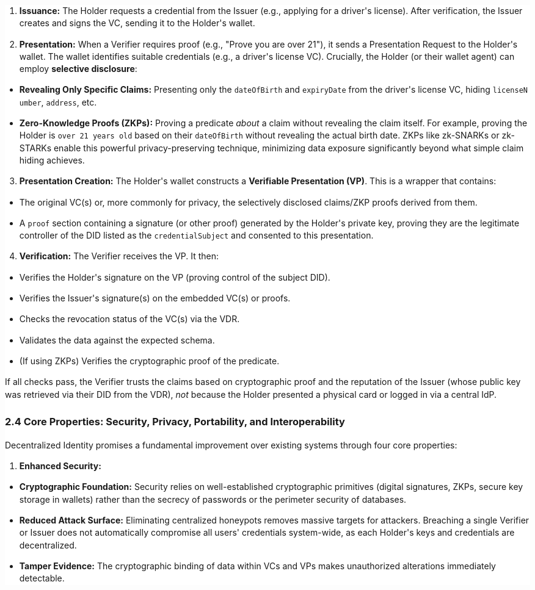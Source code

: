 1.  **Issuance:** The Holder requests a credential from the Issuer (e.g., applying for a driver's license). After verification, the Issuer creates and signs the VC, sending it to the Holder's wallet.

2.  **Presentation:** When a Verifier requires proof (e.g., "Prove you are over 21"), it sends a Presentation Request to the Holder's wallet. The wallet identifies suitable credentials (e.g., a driver's license VC). Crucially, the Holder (or their wallet agent) can employ **selective disclosure**:

*   **Revealing Only Specific Claims:** Presenting only the `dateOfBirth` and `expiryDate` from the driver's license VC, hiding `licenseNumber`, `address`, etc.

*   **Zero-Knowledge Proofs (ZKPs):** Proving a predicate *about* a claim without revealing the claim itself. For example, proving the Holder is `over 21 years old` based on their `dateOfBirth` without revealing the actual birth date. ZKPs like zk-SNARKs or zk-STARKs enable this powerful privacy-preserving technique, minimizing data exposure significantly beyond what simple claim hiding achieves.

3.  **Presentation Creation:** The Holder's wallet constructs a **Verifiable Presentation (VP)**. This is a wrapper that contains:

*   The original VC(s) or, more commonly for privacy, the selectively disclosed claims/ZKP proofs derived from them.

*   A `proof` section containing a signature (or other proof) generated by the Holder's private key, proving they are the legitimate controller of the DID listed as the `credentialSubject` and consented to this presentation.

4.  **Verification:** The Verifier receives the VP. It then:

*   Verifies the Holder's signature on the VP (proving control of the subject DID).

*   Verifies the Issuer's signature(s) on the embedded VC(s) or proofs.

*   Checks the revocation status of the VC(s) via the VDR.

*   Validates the data against the expected schema.

*   (If using ZKPs) Verifies the cryptographic proof of the predicate.

If all checks pass, the Verifier trusts the claims based on cryptographic proof and the reputation of the Issuer (whose public key was retrieved via their DID from the VDR), *not* because the Holder presented a physical card or logged in via a central IdP.

### 2.4 Core Properties: Security, Privacy, Portability, and Interoperability

Decentralized Identity promises a fundamental improvement over existing systems through four core properties:

1.  **Enhanced Security:**

*   **Cryptographic Foundation:** Security relies on well-established cryptographic primitives (digital signatures, ZKPs, secure key storage in wallets) rather than the secrecy of passwords or the perimeter security of databases.

*   **Reduced Attack Surface:** Eliminating centralized honeypots removes massive targets for attackers. Breaching a single Verifier or Issuer does not automatically compromise all users' credentials system-wide, as each Holder's keys and credentials are decentralized.

*   **Tamper Evidence:** The cryptographic binding of data within VCs and VPs makes unauthorized alterations immediately detectable.
